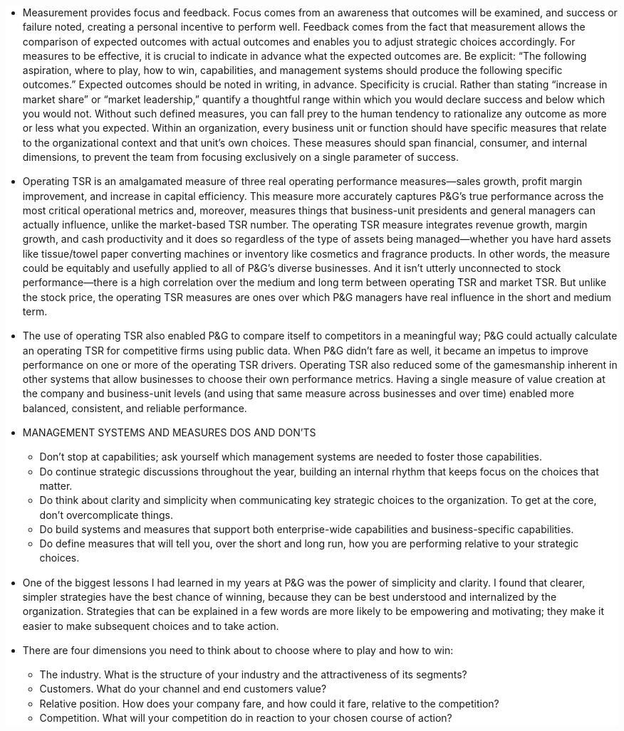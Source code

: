 - Measurement provides focus and feedback. Focus comes from an awareness that outcomes will be examined, and success or failure noted, creating a personal incentive to perform well. Feedback comes from the fact that measurement allows the comparison of expected outcomes with actual outcomes and enables you to adjust strategic choices accordingly. For measures to be effective, it is crucial to indicate in advance what the expected outcomes are. Be explicit: “The following aspiration, where to play, how to win, capabilities, and management systems should produce the following specific outcomes.” Expected outcomes should be noted in writing, in advance. Specificity is crucial. Rather than stating “increase in market share” or “market leadership,” quantify a thoughtful range within which you would declare success and below which you would not. Without such defined measures, you can fall prey to the human tendency to rationalize any outcome as more or less what you expected. Within an organization, every business unit or function should have specific measures that relate to the organizational context and that unit’s own choices. These measures should span financial, consumer, and internal dimensions, to prevent the team from focusing exclusively on a single parameter of success.
 
- Operating TSR is an amalgamated measure of three real operating performance measures—sales growth, profit margin improvement, and increase in capital efficiency. This measure more accurately captures P&G’s true performance across the most critical operational metrics and, moreover, measures things that business-unit presidents and general managers can actually influence, unlike the market-based TSR number. The operating TSR measure integrates revenue growth, margin growth, and cash productivity and it does so regardless of the type of assets being managed—whether you have hard assets like tissue/towel paper converting machines or inventory like cosmetics and fragrance products. In other words, the measure could be equitably and usefully applied to all of P&G’s diverse businesses. And it isn’t utterly unconnected to stock performance—there is a high correlation over the medium and long term between operating TSR and market TSR. But unlike the stock price, the operating TSR measures are ones over which P&G managers have real influence in the short and medium term.
  
- The use of operating TSR also enabled P&G to compare itself to competitors in a meaningful way; P&G could actually calculate an operating TSR for competitive firms using public data. When P&G didn’t fare as well, it became an impetus to improve performance on one or more of the operating TSR drivers. Operating TSR also reduced some of the gamesmanship inherent in other systems that allow businesses to choose their own performance metrics. Having a single measure of value creation at the company and business-unit levels (and using that same measure across businesses and over time) enabled more balanced, consistent, and reliable performance.

- MANAGEMENT SYSTEMS AND MEASURES DOS AND DON’TS
  - Don’t stop at capabilities; ask yourself which management systems are needed to foster those capabilities.
  - Do continue strategic discussions throughout the year, building an internal rhythm that keeps focus on the choices that matter.
  - Do think about clarity and simplicity when communicating key strategic choices to the organization. To get at the core, don’t overcomplicate things.
  - Do build systems and measures that support both enterprise-wide capabilities and business-specific capabilities.
  - Do define measures that will tell you, over the short and long run, how you are performing relative to your strategic choices.
 
- One of the biggest lessons I had learned in my years at P&G was the power of simplicity and clarity. I found that clearer, simpler strategies have the best chance of winning, because they can be best understood and internalized by the organization. Strategies that can be explained in a few words are more likely to be empowering and motivating; they make it easier to make subsequent choices and to take action.

- There are four dimensions you need to think about to choose where to play and how to win:
  - The industry. What is the structure of your industry and the attractiveness of its segments?
  - Customers. What do your channel and end customers value?
  - Relative position. How does your company fare, and how could it fare, relative to the competition?
  - Competition. What will your competition do in reaction to your chosen course of action?
